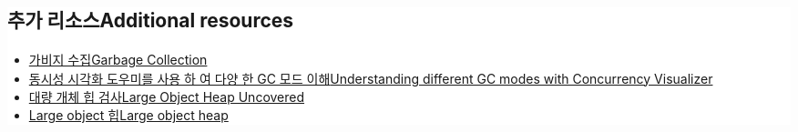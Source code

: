 ## <a name="additional-resources"></a><span data-ttu-id="dfe42-333">추가 리소스</span><span class="sxs-lookup"><span data-stu-id="dfe42-333">Additional resources</span></span>

* [<span data-ttu-id="dfe42-334">가비지 수집</span><span class="sxs-lookup"><span data-stu-id="dfe42-334">Garbage Collection</span></span>](/dotnet/standard/garbage-collection/)
* [<span data-ttu-id="dfe42-335">동시성 시각화 도우미를 사용 하 여 다양 한 GC 모드 이해</span><span class="sxs-lookup"><span data-stu-id="dfe42-335">Understanding different GC modes with Concurrency Visualizer</span></span>](https://blogs.msdn.microsoft.com/seteplia/2017/01/05/understanding-different-gc-modes-with-concurrency-visualizer/)
* [<span data-ttu-id="dfe42-336">대량 개체 힙 검사</span><span class="sxs-lookup"><span data-stu-id="dfe42-336">Large Object Heap Uncovered</span></span>](https://devblogs.microsoft.com/dotnet/large-object-heap-uncovered-from-an-old-msdn-article/)
* [<span data-ttu-id="dfe42-337">Large object 힙</span><span class="sxs-lookup"><span data-stu-id="dfe42-337">Large object heap</span></span>](/dotnet/standard/garbage-collection/large-object-heap)